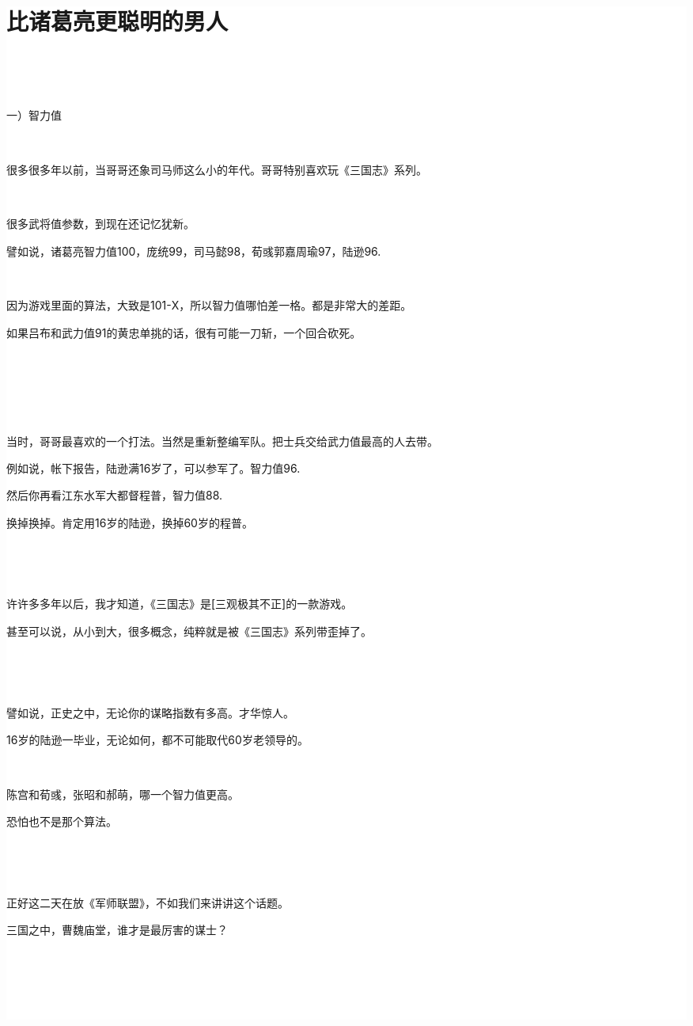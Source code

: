 # 比诸葛亮更聪明的男人

 

 

一）智力值

 

很多很多年以前，当哥哥还象司马师这么小的年代。哥哥特别喜欢玩《三国志》系列。

 

很多武将值参数，到现在还记忆犹新。

譬如说，诸葛亮智力值100，庞统99，司马懿98，荀彧郭嘉周瑜97，陆逊96.

 

因为游戏里面的算法，大致是101-X，所以智力值哪怕差一格。都是非常大的差距。

如果吕布和武力值91的黄忠单挑的话，很有可能一刀斩，一个回合砍死。

 

 

 

当时，哥哥最喜欢的一个打法。当然是重新整编军队。把士兵交给武力值最高的人去带。

例如说，帐下报告，陆逊满16岁了，可以参军了。智力值96.

然后你再看江东水军大都督程普，智力值88.

换掉换掉。肯定用16岁的陆逊，换掉60岁的程普。

 

 

许许多多年以后，我才知道，《三国志》是[三观极其不正]的一款游戏。

甚至可以说，从小到大，很多概念，纯粹就是被《三国志》系列带歪掉了。

 

 

譬如说，正史之中，无论你的谋略指数有多高。才华惊人。

16岁的陆逊一毕业，无论如何，都不可能取代60岁老领导的。

 

陈宫和荀彧，张昭和郝萌，哪一个智力值更高。

恐怕也不是那个算法。

 

 

正好这二天在放《军师联盟》，不如我们来讲讲这个话题。

三国之中，曹魏庙堂，谁才是最厉害的谋士？

 

 

 
